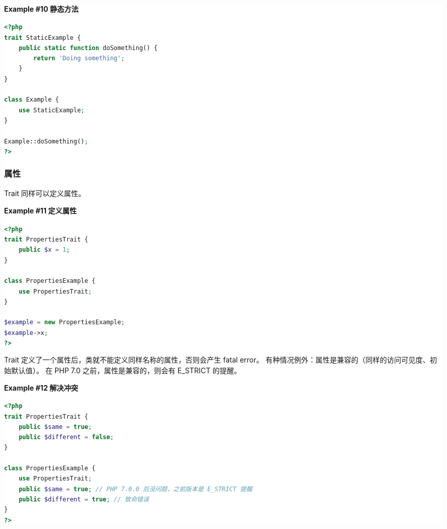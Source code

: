 **Example #10 静态方法**

```php
<?php  
trait StaticExample {  
    public static function doSomething() {  
        return 'Doing something';  
    }  
}  
  
class Example {  
    use StaticExample;  
}  
  
Example::doSomething();  
?>
```

### 属性

Trait 同样可以定义属性。

**Example #11 定义属性**

```php
<?php  
trait PropertiesTrait {  
    public $x = 1;  
}  
  
class PropertiesExample {  
    use PropertiesTrait;  
}  
  
$example = new PropertiesExample;  
$example->x;  
?>
```

Trait 定义了一个属性后，类就不能定义同样名称的属性，否则会产生 fatal error。 有种情况例外：属性是兼容的（同样的访问可见度、初始默认值）。 在 PHP 7.0 之前，属性是兼容的，则会有 E\_STRICT 的提醒。

**Example #12 解决冲突**

```php
<?php  
trait PropertiesTrait {  
    public $same = true;  
    public $different = false;  
}  
  
class PropertiesExample {  
    use PropertiesTrait;  
    public $same = true; // PHP 7.0.0 后没问题，之前版本是 E_STRICT 提醒  
    public $different = true; // 致命错误  
}  
?>
```
